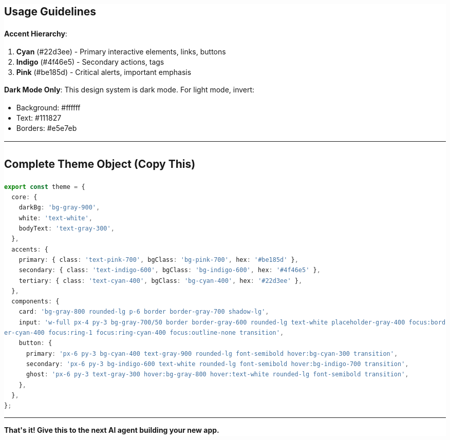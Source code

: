 
## Usage Guidelines

**Accent Hierarchy**:
1. **Cyan** (#22d3ee) - Primary interactive elements, links, buttons
2. **Indigo** (#4f46e5) - Secondary actions, tags
3. **Pink** (#be185d) - Critical alerts, important emphasis

**Dark Mode Only**: This design system is dark mode. For light mode, invert:
- Background: #ffffff
- Text: #111827
- Borders: #e5e7eb

---

## Complete Theme Object (Copy This)

```typescript
export const theme = {
  core: {
    darkBg: 'bg-gray-900',
    white: 'text-white',
    bodyText: 'text-gray-300',
  },
  accents: {
    primary: { class: 'text-pink-700', bgClass: 'bg-pink-700', hex: '#be185d' },
    secondary: { class: 'text-indigo-600', bgClass: 'bg-indigo-600', hex: '#4f46e5' },
    tertiary: { class: 'text-cyan-400', bgClass: 'bg-cyan-400', hex: '#22d3ee' },
  },
  components: {
    card: 'bg-gray-800 rounded-lg p-6 border border-gray-700 shadow-lg',
    input: 'w-full px-4 py-3 bg-gray-700/50 border border-gray-600 rounded-lg text-white placeholder-gray-400 focus:border-cyan-400 focus:ring-1 focus:ring-cyan-400 focus:outline-none transition',
    button: {
      primary: 'px-6 py-3 bg-cyan-400 text-gray-900 rounded-lg font-semibold hover:bg-cyan-300 transition',
      secondary: 'px-6 py-3 bg-indigo-600 text-white rounded-lg font-semibold hover:bg-indigo-700 transition',
      ghost: 'px-6 py-3 text-gray-300 hover:bg-gray-800 hover:text-white rounded-lg font-semibold transition',
    },
  },
};
```

---

**That's it! Give this to the next AI agent building your new app.**


